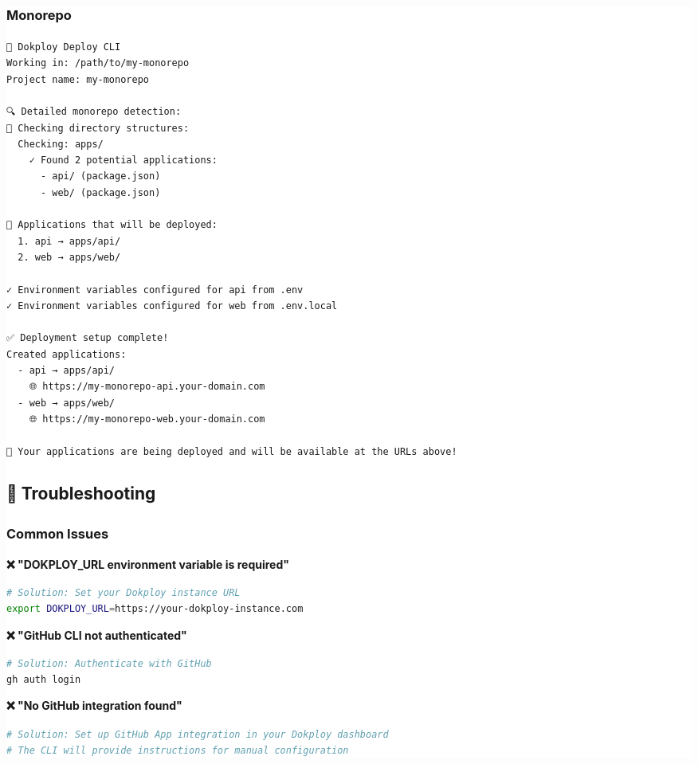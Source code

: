### Monorepo

```
🚀 Dokploy Deploy CLI
Working in: /path/to/my-monorepo
Project name: my-monorepo

🔍 Detailed monorepo detection:
📁 Checking directory structures:
  Checking: apps/
    ✓ Found 2 potential applications:
      - api/ (package.json)
      - web/ (package.json)

🚀 Applications that will be deployed:
  1. api → apps/api/
  2. web → apps/web/

✓ Environment variables configured for api from .env
✓ Environment variables configured for web from .env.local

✅ Deployment setup complete!
Created applications:
  - api → apps/api/
    🌐 https://my-monorepo-api.your-domain.com
  - web → apps/web/
    🌐 https://my-monorepo-web.your-domain.com

🚀 Your applications are being deployed and will be available at the URLs above!
```

## 🔧 Troubleshooting

### Common Issues

**❌ "DOKPLOY_URL environment variable is required"**
```bash
# Solution: Set your Dokploy instance URL
export DOKPLOY_URL=https://your-dokploy-instance.com
```

**❌ "GitHub CLI not authenticated"**
```bash
# Solution: Authenticate with GitHub
gh auth login
```

**❌ "No GitHub integration found"**
```bash
# Solution: Set up GitHub App integration in your Dokploy dashboard
# The CLI will provide instructions for manual configuration
```

